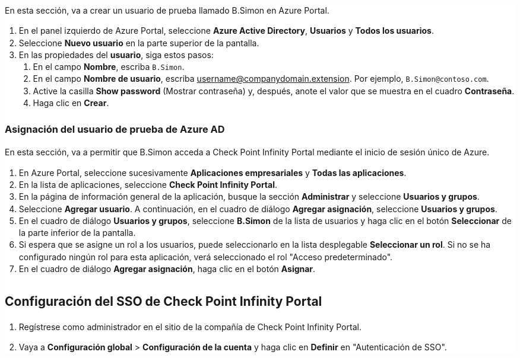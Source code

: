 En esta sección, va a crear un usuario de prueba llamado B.Simon en Azure Portal.

1. En el panel izquierdo de Azure Portal, seleccione **Azure Active Directory**, **Usuarios** y **Todos los usuarios**.
1. Seleccione **Nuevo usuario** en la parte superior de la pantalla.
1. En las propiedades del **usuario**, siga estos pasos:
   1. En el campo **Nombre**, escriba `B.Simon`.  
   1. En el campo **Nombre de usuario**, escriba username@companydomain.extension. Por ejemplo, `B.Simon@contoso.com`.
   1. Active la casilla **Show password** (Mostrar contraseña) y, después, anote el valor que se muestra en el cuadro **Contraseña**.
   1. Haga clic en **Crear**.

### <a name="assign-the-azure-ad-test-user"></a>Asignación del usuario de prueba de Azure AD

En esta sección, va a permitir que B.Simon acceda a Check Point Infinity Portal mediante el inicio de sesión único de Azure.

1. En Azure Portal, seleccione sucesivamente **Aplicaciones empresariales** y **Todas las aplicaciones**.
1. En la lista de aplicaciones, seleccione **Check Point Infinity Portal**.
1. En la página de información general de la aplicación, busque la sección **Administrar** y seleccione **Usuarios y grupos**.
1. Seleccione **Agregar usuario**. A continuación, en el cuadro de diálogo **Agregar asignación**, seleccione **Usuarios y grupos**.
1. En el cuadro de diálogo **Usuarios y grupos**, seleccione **B.Simon** de la lista de usuarios y haga clic en el botón **Seleccionar** de la parte inferior de la pantalla.
1. Si espera que se asigne un rol a los usuarios, puede seleccionarlo en la lista desplegable **Seleccionar un rol**. Si no se ha configurado ningún rol para esta aplicación, verá seleccionado el rol "Acceso predeterminado".
1. En el cuadro de diálogo **Agregar asignación**, haga clic en el botón **Asignar**.

## <a name="configure-check-point-infinity-portal-sso"></a>Configuración del SSO de Check Point Infinity Portal

1. Regístrese como administrador en el sitio de la compañía de Check Point Infinity Portal.

2. Vaya a **Configuración global** > **Configuración de la cuenta** y haga clic en **Definir** en "Autenticación de SSO".
   